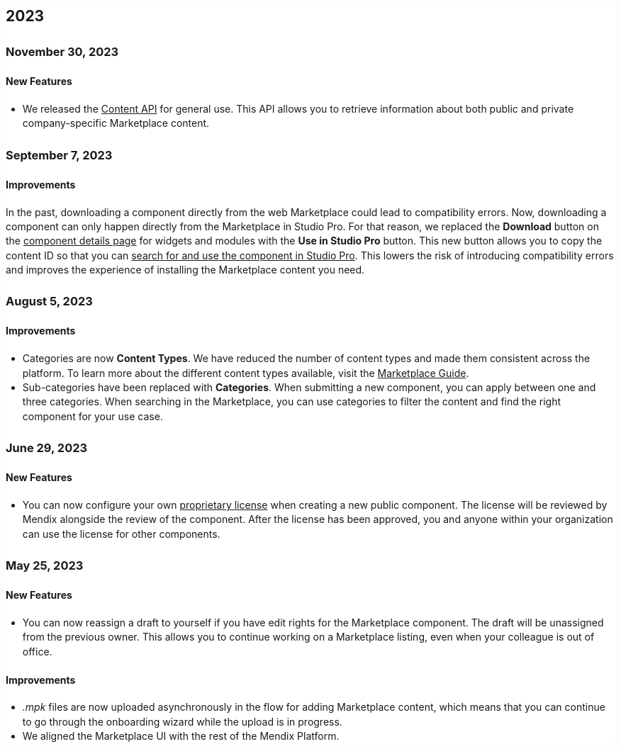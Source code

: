 ## 2023

### November 30, 2023

#### New Features

* We released the [Content API](/apidocs-mxsdk/apidocs/content-api/) for general use. This API allows you to retrieve information about both public and private company-specific Marketplace content.

### September 7, 2023

#### Improvements

In the past, downloading a component directly from the web Marketplace could lead to compatibility errors. Now, downloading a component can only happen directly from the Marketplace in Studio Pro. For that reason, we replaced the **Download** button on the [component details page](/appstore/component-details/) for widgets and modules with the **Use in Studio Pro** button. This new button allows you to copy the content ID so that you can [search for and use the component in Studio Pro](/appstore/use-content/#current-sp). This lowers the risk of introducing compatibility errors and improves the experience of installing the Marketplace content you need.

### August 5, 2023

#### Improvements

* Categories are now **Content Types**. We have reduced the number of content types and made them consistent across the platform. To learn more about the different content types available, visit the [Marketplace Guide](/appstore/overview/).
* Sub-categories have been replaced with **Categories**. When submitting a new component, you can apply between one and three categories. When searching in the Marketplace, you can use categories to filter the content and find the right component for your use case.

### June 29, 2023

#### New Features

* You can now configure your own [proprietary license](/appstore/sharing-content/#proprietary-license) when creating a new public component. The license will be reviewed by Mendix alongside the review of the component. After the license has been approved, you and anyone within your organization can use the license for other components. 

### May 25, 2023

#### New Features

* You can now reassign a draft to yourself if you have edit rights for the Marketplace component. The draft will be unassigned from the previous owner. This allows you to continue working on a Marketplace listing, even when your colleague is out of office.

#### Improvements

* *.mpk* files are now uploaded asynchronously in the flow for adding Marketplace content, which means that you can continue to go through the onboarding wizard while the upload is in progress.
* We aligned the Marketplace UI with the rest of the Mendix Platform.
